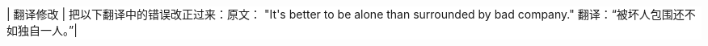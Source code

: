 | 翻译修改 | 把以下翻译中的错误改正过来：原文： "It's better to be alone than surrounded by bad company." 翻译：“被坏人包围还不如独自一人。”|
